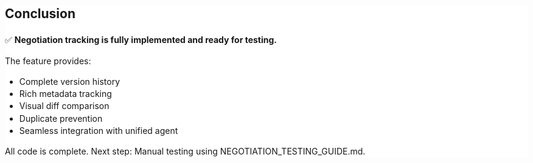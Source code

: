 ## Conclusion

✅ **Negotiation tracking is fully implemented and ready for testing.**

The feature provides:
- Complete version history
- Rich metadata tracking
- Visual diff comparison
- Duplicate prevention
- Seamless integration with unified agent

All code is complete. Next step: Manual testing using NEGOTIATION_TESTING_GUIDE.md.
